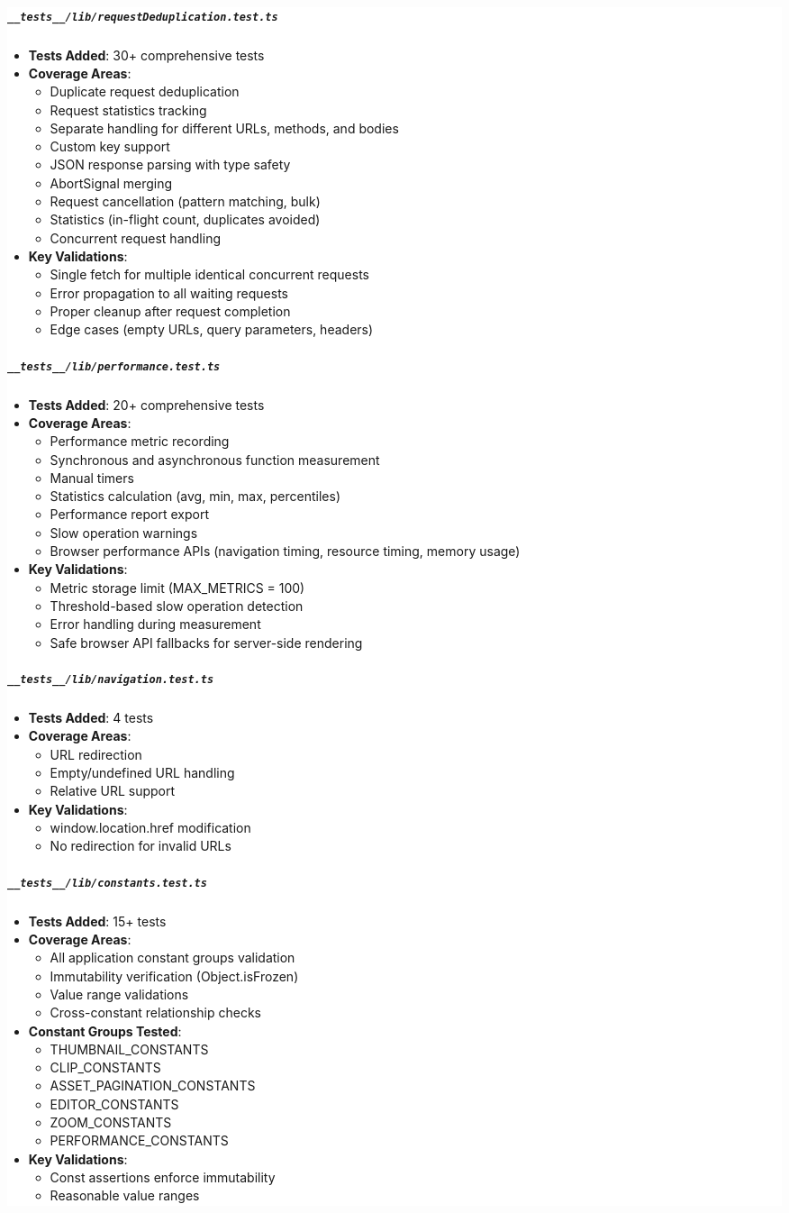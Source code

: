 ##### `__tests__/lib/requestDeduplication.test.ts`

- **Tests Added**: 30+ comprehensive tests
- **Coverage Areas**:
  - Duplicate request deduplication
  - Request statistics tracking
  - Separate handling for different URLs, methods, and bodies
  - Custom key support
  - JSON response parsing with type safety
  - AbortSignal merging
  - Request cancellation (pattern matching, bulk)
  - Statistics (in-flight count, duplicates avoided)
  - Concurrent request handling
- **Key Validations**:
  - Single fetch for multiple identical concurrent requests
  - Error propagation to all waiting requests
  - Proper cleanup after request completion
  - Edge cases (empty URLs, query parameters, headers)

##### `__tests__/lib/performance.test.ts`

- **Tests Added**: 20+ comprehensive tests
- **Coverage Areas**:
  - Performance metric recording
  - Synchronous and asynchronous function measurement
  - Manual timers
  - Statistics calculation (avg, min, max, percentiles)
  - Performance report export
  - Slow operation warnings
  - Browser performance APIs (navigation timing, resource timing, memory usage)
- **Key Validations**:
  - Metric storage limit (MAX_METRICS = 100)
  - Threshold-based slow operation detection
  - Error handling during measurement
  - Safe browser API fallbacks for server-side rendering

##### `__tests__/lib/navigation.test.ts`

- **Tests Added**: 4 tests
- **Coverage Areas**:
  - URL redirection
  - Empty/undefined URL handling
  - Relative URL support
- **Key Validations**:
  - window.location.href modification
  - No redirection for invalid URLs

##### `__tests__/lib/constants.test.ts`

- **Tests Added**: 15+ tests
- **Coverage Areas**:
  - All application constant groups validation
  - Immutability verification (Object.isFrozen)
  - Value range validations
  - Cross-constant relationship checks
- **Constant Groups Tested**:
  - THUMBNAIL_CONSTANTS
  - CLIP_CONSTANTS
  - ASSET_PAGINATION_CONSTANTS
  - EDITOR_CONSTANTS
  - ZOOM_CONSTANTS
  - PERFORMANCE_CONSTANTS
- **Key Validations**:
  - Const assertions enforce immutability
  - Reasonable value ranges